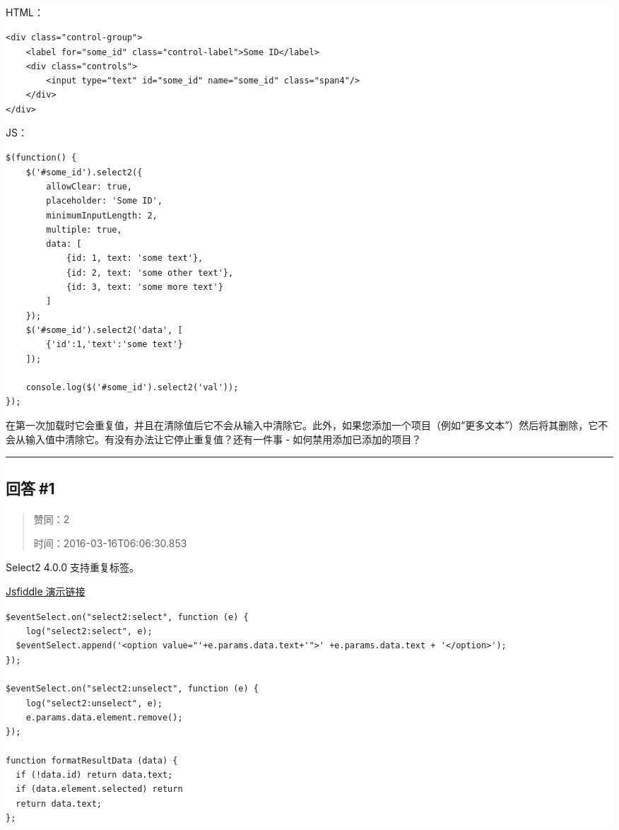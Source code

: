 HTML：

```
<div class="control-group">
    <label for="some_id" class="control-label">Some ID</label>
    <div class="controls">
        <input type="text" id="some_id" name="some_id" class="span4"/>
    </div>
</div> 
```

JS：

```
$(function() {
    $('#some_id').select2({
        allowClear: true,
        placeholder: 'Some ID',
        minimumInputLength: 2,
        multiple: true,
        data: [
            {id: 1, text: 'some text'},
            {id: 2, text: 'some other text'},
            {id: 3, text: 'some more text'}
        ]
    });
    $('#some_id').select2('data', [
        {'id':1,'text':'some text'}
    ]);

    console.log($('#some_id').select2('val'));
}); 
```

在第一次加载时它会重复值，并且在清除值后它不会从输入中清除它。此外，如果您添加一个项目（例如“更多文本”）然后将其删除，它不会从输入值中清除它。有没有办法让它停止重复值？还有一件事 - 如何禁用添加已添加的项目？

* * *

## 回答 #1

> 赞同：2
> 
> 时间：2016-03-16T06:06:30.853

Select2 4.0.0 支持重复标签。

[Jsfiddle 演示链接](https://jsfiddle.net/nsdont/pu6yhbxy/4/)

```
$eventSelect.on("select2:select", function (e) { 
    log("select2:select", e);
  $eventSelect.append('<option value="'+e.params.data.text+'">' +e.params.data.text + '</option>');
});

$eventSelect.on("select2:unselect", function (e) { 
    log("select2:unselect", e); 
    e.params.data.element.remove();
});

function formatResultData (data) {
  if (!data.id) return data.text;
  if (data.element.selected) return
  return data.text;
}; 
```
